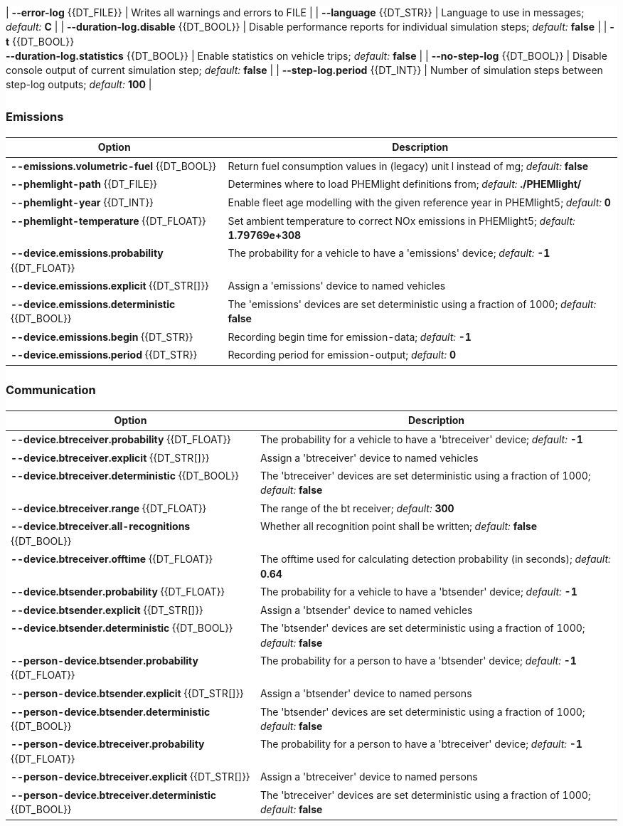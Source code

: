 | **--error-log** {{DT_FILE}} | Writes all warnings and errors to FILE |
| **--language** {{DT_STR}} | Language to use in messages; *default:* **C** |
| **--duration-log.disable** {{DT_BOOL}} | Disable performance reports for individual simulation steps; *default:* **false** |
| **-t** {{DT_BOOL}}<br> **--duration-log.statistics** {{DT_BOOL}} | Enable statistics on vehicle trips; *default:* **false** |
| **--no-step-log** {{DT_BOOL}} | Disable console output of current simulation step; *default:* **false** |
| **--step-log.period** {{DT_INT}} | Number of simulation steps between step-log outputs; *default:* **100** |

### Emissions

| Option | Description |
|--------|-------------|
| **--emissions.volumetric-fuel** {{DT_BOOL}} | Return fuel consumption values in (legacy) unit l instead of mg; *default:* **false** |
| **--phemlight-path** {{DT_FILE}} | Determines where to load PHEMlight definitions from; *default:* **./PHEMlight/** |
| **--phemlight-year** {{DT_INT}} | Enable fleet age modelling with the given reference year in PHEMlight5; *default:* **0** |
| **--phemlight-temperature** {{DT_FLOAT}} | Set ambient temperature to correct NOx emissions in PHEMlight5; *default:* **1.79769e+308** |
| **--device.emissions.probability** {{DT_FLOAT}} | The probability for a vehicle to have a 'emissions' device; *default:* **-1** |
| **--device.emissions.explicit** {{DT_STR[]}} | Assign a 'emissions' device to named vehicles |
| **--device.emissions.deterministic** {{DT_BOOL}} | The 'emissions' devices are set deterministic using a fraction of 1000; *default:* **false** |
| **--device.emissions.begin** {{DT_STR}} | Recording begin time for emission-data; *default:* **-1** |
| **--device.emissions.period** {{DT_STR}} | Recording period for emission-output; *default:* **0** |

### Communication

| Option | Description |
|--------|-------------|
| **--device.btreceiver.probability** {{DT_FLOAT}} | The probability for a vehicle to have a 'btreceiver' device; *default:* **-1** |
| **--device.btreceiver.explicit** {{DT_STR[]}} | Assign a 'btreceiver' device to named vehicles |
| **--device.btreceiver.deterministic** {{DT_BOOL}} | The 'btreceiver' devices are set deterministic using a fraction of 1000; *default:* **false** |
| **--device.btreceiver.range** {{DT_FLOAT}} | The range of the bt receiver; *default:* **300** |
| **--device.btreceiver.all-recognitions** {{DT_BOOL}} | Whether all recognition point shall be written; *default:* **false** |
| **--device.btreceiver.offtime** {{DT_FLOAT}} | The offtime used for calculating detection probability (in seconds); *default:* **0.64** |
| **--device.btsender.probability** {{DT_FLOAT}} | The probability for a vehicle to have a 'btsender' device; *default:* **-1** |
| **--device.btsender.explicit** {{DT_STR[]}} | Assign a 'btsender' device to named vehicles |
| **--device.btsender.deterministic** {{DT_BOOL}} | The 'btsender' devices are set deterministic using a fraction of 1000; *default:* **false** |
| **--person-device.btsender.probability** {{DT_FLOAT}} | The probability for a person to have a 'btsender' device; *default:* **-1** |
| **--person-device.btsender.explicit** {{DT_STR[]}} | Assign a 'btsender' device to named persons |
| **--person-device.btsender.deterministic** {{DT_BOOL}} | The 'btsender' devices are set deterministic using a fraction of 1000; *default:* **false** |
| **--person-device.btreceiver.probability** {{DT_FLOAT}} | The probability for a person to have a 'btreceiver' device; *default:* **-1** |
| **--person-device.btreceiver.explicit** {{DT_STR[]}} | Assign a 'btreceiver' device to named persons |
| **--person-device.btreceiver.deterministic** {{DT_BOOL}} | The 'btreceiver' devices are set deterministic using a fraction of 1000; *default:* **false** |
